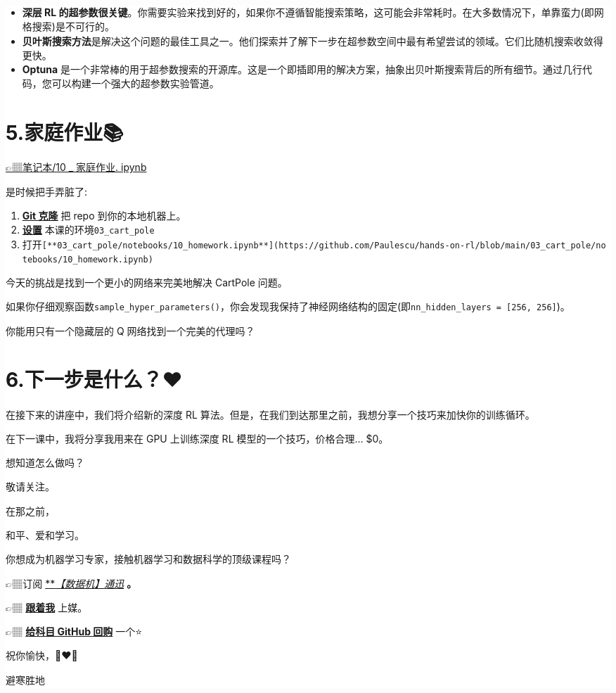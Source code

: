 *   **深层 RL 的超参数很关键**。你需要实验来找到好的，如果你不遵循智能搜索策略，这可能会非常耗时。在大多数情况下，单靠蛮力(即网格搜索)是不可行的。
*   **贝叶斯搜索方法**是解决这个问题的最佳工具之一。他们探索并了解下一步在超参数空间中最有希望尝试的领域。它们比随机搜索收敛得更快。
*   **Optuna** 是一个非常棒的用于超参数搜索的开源库。这是一个即插即用的解决方案，抽象出贝叶斯搜索背后的所有细节。通过几行代码，您可以构建一个强大的超参数实验管道。

# 5.家庭作业📚

[👉🏽笔记本/10 _ 家庭作业. ipynb](https://github.com/Paulescu/hands-on-rl/blob/main/03_cart_pole/notebooks/10_homework.ipynb)

是时候把手弄脏了:

1.  [**Git 克隆**](https://github.com/Paulescu/hands-on-rl) 把 repo 到你的本地机器上。
2.  [**设置**](https://github.com/Paulescu/hands-on-rl/tree/main/02_mountain_car#quick-setup) 本课的环境`03_cart_pole`
3.  打开`[**03_cart_pole/notebooks/10_homework.ipynb**](https://github.com/Paulescu/hands-on-rl/blob/main/03_cart_pole/notebooks/10_homework.ipynb)`

今天的挑战是找到一个更小的网络来完美地解决 CartPole 问题。

如果你仔细观察函数`sample_hyper_parameters()`，你会发现我保持了神经网络结构的固定(即`nn_hidden_layers = [256, 256]`)。

你能用只有一个隐藏层的 Q 网络找到一个完美的代理吗？

# 6.下一步是什么？❤️

在接下来的讲座中，我们将介绍新的深度 RL 算法。但是，在我们到达那里之前，我想分享一个技巧来加快你的训练循环。

在下一课中，我将分享我用来在 GPU 上训练深度 RL 模型的一个技巧，价格合理… $0。

想知道怎么做吗？

敬请关注。

在那之前，

和平、爱和学习。

你想成为机器学习专家，接触机器学习和数据科学的顶级课程吗？

👉🏽订阅 [***【数据机】*通迅**](https://datamachines.xyz/subscribe/) **。**

👉🏽 [**跟着我**](https://pau-labarta-bajo.medium.com/) 上媒。

👉🏽 [**给科目 GitHub 回购**](https://github.com/Paulescu/hands-on-rl) 一个⭐

祝你愉快，🧡❤️💙

避寒胜地